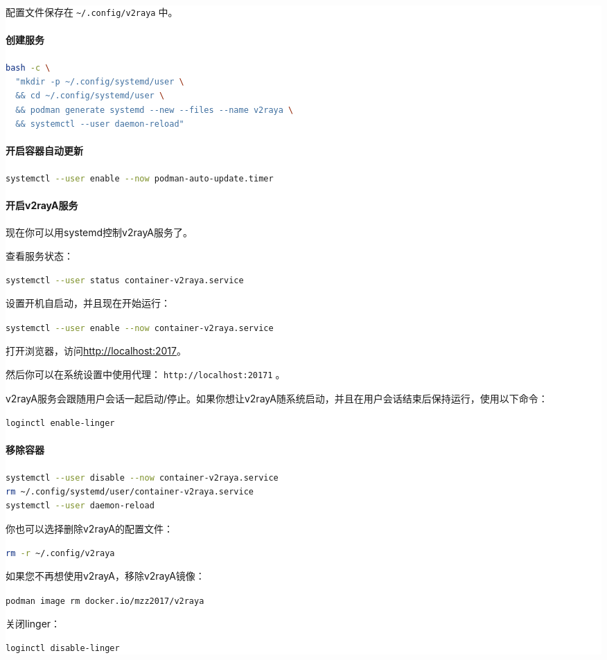 配置文件保存在 `~/.config/v2raya` 中。

#### 创建服务

```bash
bash -c \
  "mkdir -p ~/.config/systemd/user \
  && cd ~/.config/systemd/user \
  && podman generate systemd --new --files --name v2raya \
  && systemctl --user daemon-reload"
```

#### 开启容器自动更新

```bash
systemctl --user enable --now podman-auto-update.timer
```

#### 开启v2rayA服务

现在你可以用systemd控制v2rayA服务了。

查看服务状态：

```bash
systemctl --user status container-v2raya.service
```

设置开机自启动，并且现在开始运行：

```bash
systemctl --user enable --now container-v2raya.service
```

打开浏览器，访问[http://localhost:2017](http://localhost:2017)。

然后你可以在系统设置中使用代理： `http://localhost:20171` 。

v2rayA服务会跟随用户会话一起启动/停止。如果你想让v2rayA随系统启动，并且在用户会话结束后保持运行，使用以下命令：

```bash
loginctl enable-linger
```

#### 移除容器

```bash
systemctl --user disable --now container-v2raya.service
rm ~/.config/systemd/user/container-v2raya.service
systemctl --user daemon-reload
```

你也可以选择删除v2rayA的配置文件：

```bash
rm -r ~/.config/v2raya
```

如果您不再想使用v2rayA，移除v2rayA镜像：

```bash
podman image rm docker.io/mzz2017/v2raya
```

关闭linger：

```bash
loginctl disable-linger
```
